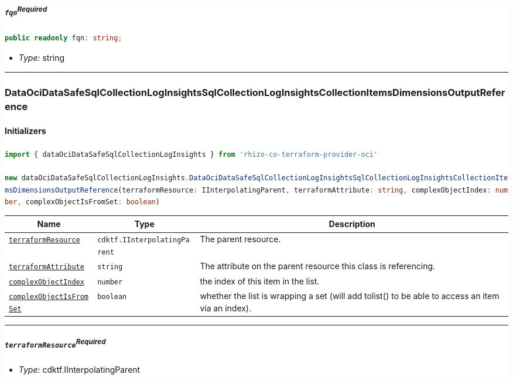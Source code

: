 ##### `fqn`<sup>Required</sup> <a name="fqn" id="rhizo-co-terraform-provider-oci.dataOciDataSafeSqlCollectionLogInsights.DataOciDataSafeSqlCollectionLogInsightsSqlCollectionLogInsightsCollectionItemsDimensionsList.property.fqn"></a>

```typescript
public readonly fqn: string;
```

- *Type:* string

---


### DataOciDataSafeSqlCollectionLogInsightsSqlCollectionLogInsightsCollectionItemsDimensionsOutputReference <a name="DataOciDataSafeSqlCollectionLogInsightsSqlCollectionLogInsightsCollectionItemsDimensionsOutputReference" id="rhizo-co-terraform-provider-oci.dataOciDataSafeSqlCollectionLogInsights.DataOciDataSafeSqlCollectionLogInsightsSqlCollectionLogInsightsCollectionItemsDimensionsOutputReference"></a>

#### Initializers <a name="Initializers" id="rhizo-co-terraform-provider-oci.dataOciDataSafeSqlCollectionLogInsights.DataOciDataSafeSqlCollectionLogInsightsSqlCollectionLogInsightsCollectionItemsDimensionsOutputReference.Initializer"></a>

```typescript
import { dataOciDataSafeSqlCollectionLogInsights } from 'rhizo-co-terraform-provider-oci'

new dataOciDataSafeSqlCollectionLogInsights.DataOciDataSafeSqlCollectionLogInsightsSqlCollectionLogInsightsCollectionItemsDimensionsOutputReference(terraformResource: IInterpolatingParent, terraformAttribute: string, complexObjectIndex: number, complexObjectIsFromSet: boolean)
```

| **Name** | **Type** | **Description** |
| --- | --- | --- |
| <code><a href="#rhizo-co-terraform-provider-oci.dataOciDataSafeSqlCollectionLogInsights.DataOciDataSafeSqlCollectionLogInsightsSqlCollectionLogInsightsCollectionItemsDimensionsOutputReference.Initializer.parameter.terraformResource">terraformResource</a></code> | <code>cdktf.IInterpolatingParent</code> | The parent resource. |
| <code><a href="#rhizo-co-terraform-provider-oci.dataOciDataSafeSqlCollectionLogInsights.DataOciDataSafeSqlCollectionLogInsightsSqlCollectionLogInsightsCollectionItemsDimensionsOutputReference.Initializer.parameter.terraformAttribute">terraformAttribute</a></code> | <code>string</code> | The attribute on the parent resource this class is referencing. |
| <code><a href="#rhizo-co-terraform-provider-oci.dataOciDataSafeSqlCollectionLogInsights.DataOciDataSafeSqlCollectionLogInsightsSqlCollectionLogInsightsCollectionItemsDimensionsOutputReference.Initializer.parameter.complexObjectIndex">complexObjectIndex</a></code> | <code>number</code> | the index of this item in the list. |
| <code><a href="#rhizo-co-terraform-provider-oci.dataOciDataSafeSqlCollectionLogInsights.DataOciDataSafeSqlCollectionLogInsightsSqlCollectionLogInsightsCollectionItemsDimensionsOutputReference.Initializer.parameter.complexObjectIsFromSet">complexObjectIsFromSet</a></code> | <code>boolean</code> | whether the list is wrapping a set (will add tolist() to be able to access an item via an index). |

---

##### `terraformResource`<sup>Required</sup> <a name="terraformResource" id="rhizo-co-terraform-provider-oci.dataOciDataSafeSqlCollectionLogInsights.DataOciDataSafeSqlCollectionLogInsightsSqlCollectionLogInsightsCollectionItemsDimensionsOutputReference.Initializer.parameter.terraformResource"></a>

- *Type:* cdktf.IInterpolatingParent
